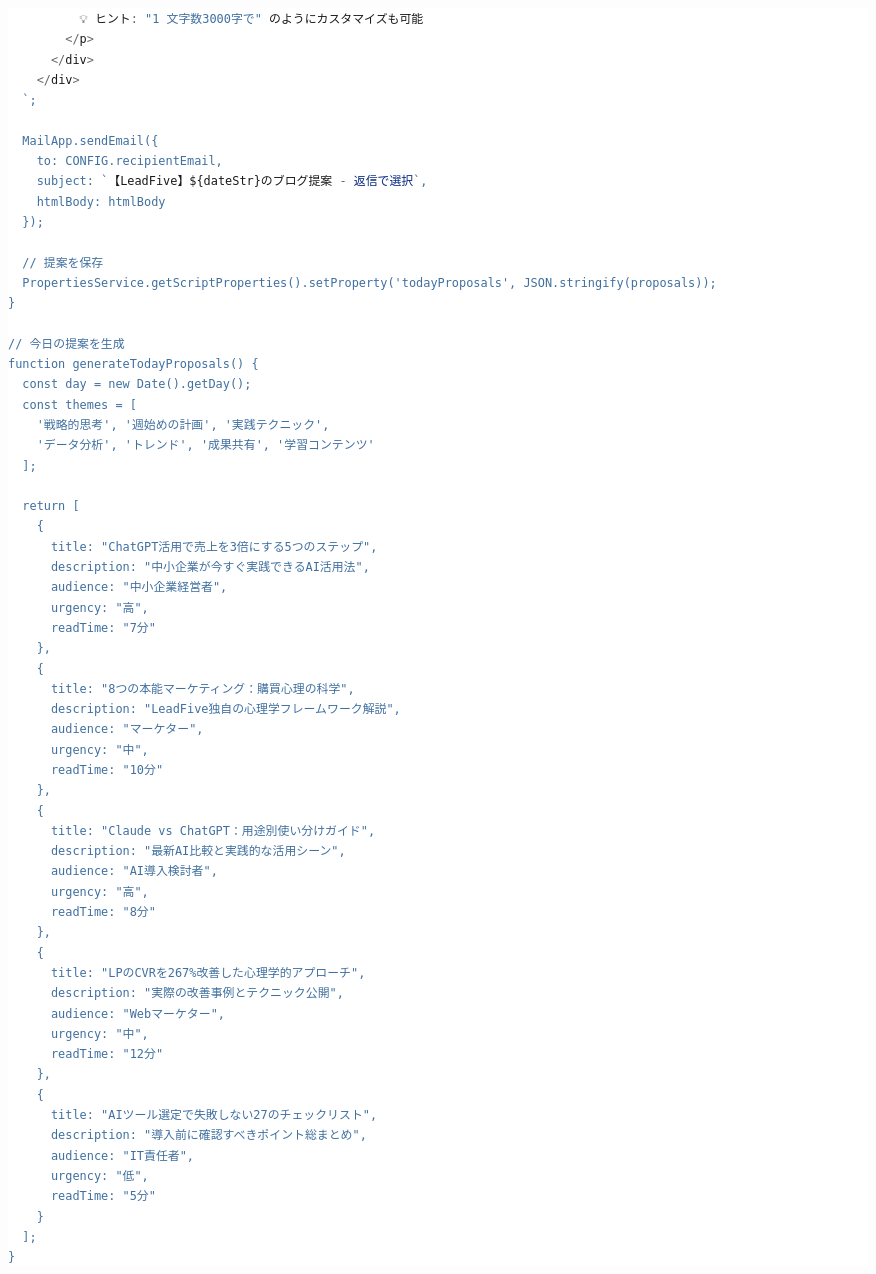 ```javascript
          💡 ヒント: "1 文字数3000字で" のようにカスタマイズも可能
        </p>
      </div>
    </div>
  `;
  
  MailApp.sendEmail({
    to: CONFIG.recipientEmail,
    subject: `【LeadFive】${dateStr}のブログ提案 - 返信で選択`,
    htmlBody: htmlBody
  });
  
  // 提案を保存
  PropertiesService.getScriptProperties().setProperty('todayProposals', JSON.stringify(proposals));
}

// 今日の提案を生成
function generateTodayProposals() {
  const day = new Date().getDay();
  const themes = [
    '戦略的思考', '週始めの計画', '実践テクニック', 
    'データ分析', 'トレンド', '成果共有', '学習コンテンツ'
  ];
  
  return [
    {
      title: "ChatGPT活用で売上を3倍にする5つのステップ",
      description: "中小企業が今すぐ実践できるAI活用法",
      audience: "中小企業経営者",
      urgency: "高",
      readTime: "7分"
    },
    {
      title: "8つの本能マーケティング：購買心理の科学",
      description: "LeadFive独自の心理学フレームワーク解説",
      audience: "マーケター",
      urgency: "中",
      readTime: "10分"
    },
    {
      title: "Claude vs ChatGPT：用途別使い分けガイド",
      description: "最新AI比較と実践的な活用シーン",
      audience: "AI導入検討者",
      urgency: "高",
      readTime: "8分"
    },
    {
      title: "LPのCVRを267%改善した心理学的アプローチ",
      description: "実際の改善事例とテクニック公開",
      audience: "Webマーケター",
      urgency: "中",
      readTime: "12分"
    },
    {
      title: "AIツール選定で失敗しない27のチェックリスト",
      description: "導入前に確認すべきポイント総まとめ",
      audience: "IT責任者",
      urgency: "低",
      readTime: "5分"
    }
  ];
}

```